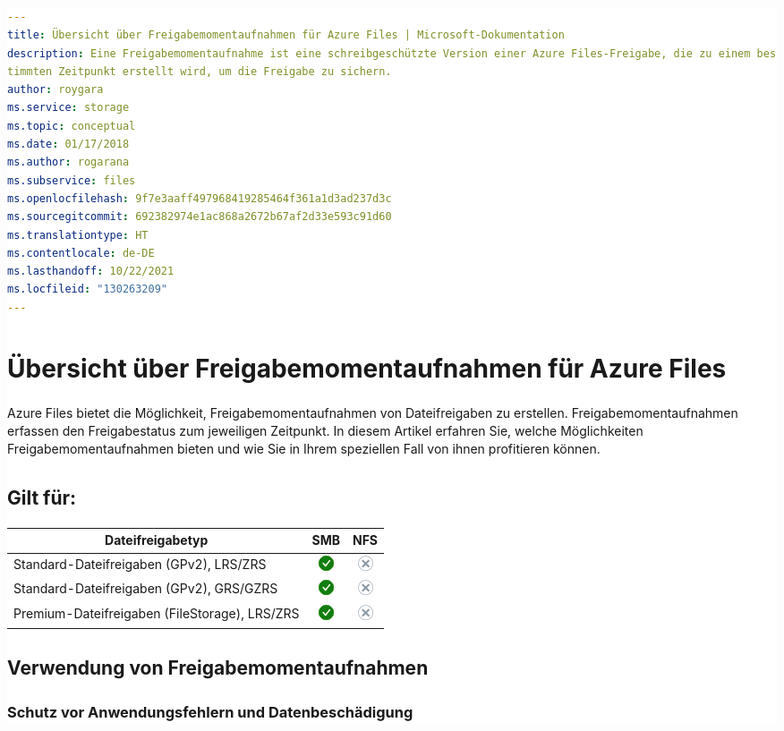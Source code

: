 ```yaml
---
title: Übersicht über Freigabemomentaufnahmen für Azure Files | Microsoft-Dokumentation
description: Eine Freigabemomentaufnahme ist eine schreibgeschützte Version einer Azure Files-Freigabe, die zu einem bestimmten Zeitpunkt erstellt wird, um die Freigabe zu sichern.
author: roygara
ms.service: storage
ms.topic: conceptual
ms.date: 01/17/2018
ms.author: rogarana
ms.subservice: files
ms.openlocfilehash: 9f7e3aaff497968419285464f361a1d3ad237d3c
ms.sourcegitcommit: 692382974e1ac868a2672b67af2d33e593c91d60
ms.translationtype: HT
ms.contentlocale: de-DE
ms.lasthandoff: 10/22/2021
ms.locfileid: "130263209"
---
```

# <a name="overview-of-share-snapshots-for-azure-files"></a>Übersicht über Freigabemomentaufnahmen für Azure Files
Azure Files bietet die Möglichkeit, Freigabemomentaufnahmen von Dateifreigaben zu erstellen. Freigabemomentaufnahmen erfassen den Freigabestatus zum jeweiligen Zeitpunkt. In diesem Artikel erfahren Sie, welche Möglichkeiten Freigabemomentaufnahmen bieten und wie Sie in Ihrem speziellen Fall von ihnen profitieren können.

## <a name="applies-to"></a>Gilt für:
| Dateifreigabetyp | SMB | NFS |
|-|:-:|:-:|
| Standard-Dateifreigaben (GPv2), LRS/ZRS | ![Ja](../media/icons/yes-icon.png) | ![Nein](../media/icons/no-icon.png) |
| Standard-Dateifreigaben (GPv2), GRS/GZRS | ![Ja](../media/icons/yes-icon.png) | ![Nein](../media/icons/no-icon.png) |
| Premium-Dateifreigaben (FileStorage), LRS/ZRS | ![Ja](../media/icons/yes-icon.png) | ![Nein](../media/icons/no-icon.png) |

## <a name="when-to-use-share-snapshots"></a>Verwendung von Freigabemomentaufnahmen

### <a name="protection-against-application-error-and-data-corruption"></a>Schutz vor Anwendungsfehlern und Datenbeschädigung
